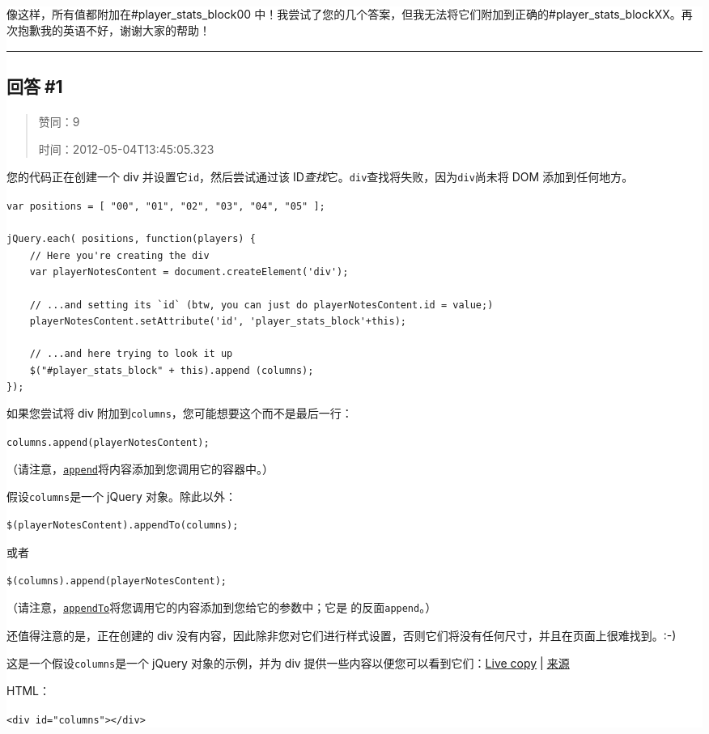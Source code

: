 像这样，所有值都附加在#player_stats_block00 中！我尝试了您的几个答案，但我无法将它们附加到正确的#player_stats_blockXX。再次抱歉我的英语不好，谢谢大家的帮助！

* * *

## 回答 #1

> 赞同：9
> 
> 时间：2012-05-04T13:45:05.323

您的代码正在创建一个 div 并设置它`id`，然后尝试通过该 ID*查找*它。`div`查找将失败，因为`div`尚未将 DOM 添加到任何地方。

```
var positions = [ "00", "01", "02", "03", "04", "05" ];

jQuery.each( positions, function(players) {
    // Here you're creating the div
    var playerNotesContent = document.createElement('div');

    // ...and setting its `id` (btw, you can just do playerNotesContent.id = value;)
    playerNotesContent.setAttribute('id', 'player_stats_block'+this);

    // ...and here trying to look it up
    $("#player_stats_block" + this).append (columns); 
}); 
```

如果您尝试将 div 附加到`columns`，您可能想要这个而不是最后一行：

```
columns.append(playerNotesContent); 
```

（请注意，[`append`](http://api.jquery.com/append)将内容添加到您调用它的容器中。）

假设`columns`是一个 jQuery 对象。除此以外：

```
$(playerNotesContent).appendTo(columns); 
```

或者

```
$(columns).append(playerNotesContent); 
```

（请注意，[`appendTo`](http://api.jquery.com/appendTo)将您调用它的内容添加到您给它的参数中；它是 的反面`append`。）

还值得注意的是，正在创建的 div 没有内容，因此除非您对它们进行样式设置，否则它们将没有任何尺寸，并且在页面上很难找到。:-)

这是一个假设`columns`是一个 jQuery 对象的示例，并为 div 提供一些内容以便您可以看到它们：[Live copy](http://jsbin.com/unucaj) | [来源](http://jsbin.com/unucaj/edit)

HTML：

```
<div id="columns"></div> 
```
